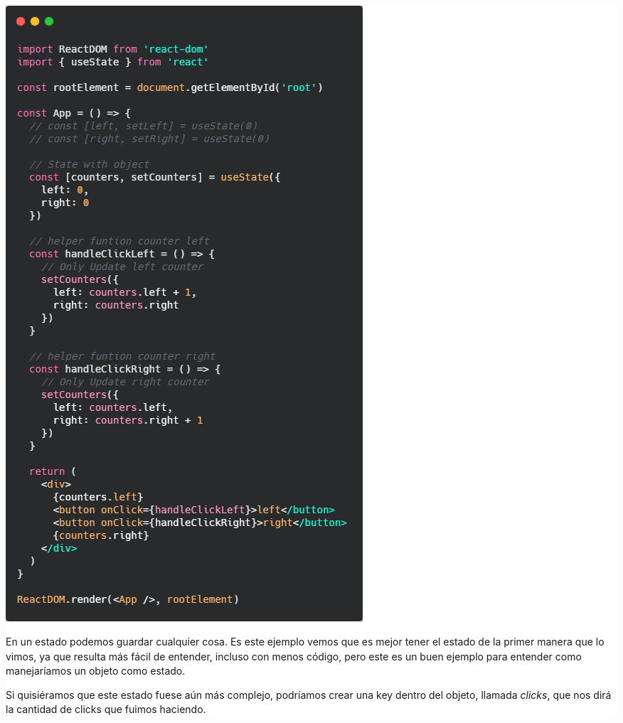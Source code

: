 ![React Object State](./img/react-object-state.png)

En un estado podemos guardar cualquier cosa. Es este ejemplo vemos que es mejor tener el estado de la primer manera que lo vimos, ya que resulta más fácil de entender, incluso con menos código, pero este es un buen ejemplo para entender como manejaríamos un objeto como estado.

Si quisiéramos que este estado fuese aún más complejo, podríamos crear una key dentro del objeto, llamada *clicks*, que nos dirá la cantidad de clicks que fuimos haciendo.
